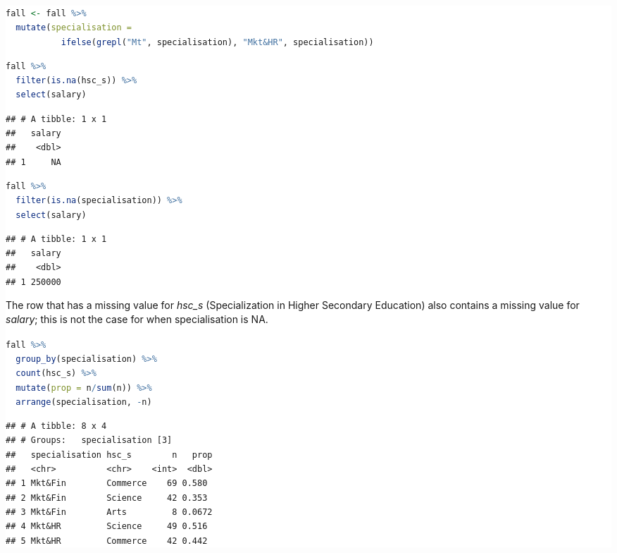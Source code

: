 ``` r
fall <- fall %>% 
  mutate(specialisation = 
           ifelse(grepl("Mt", specialisation), "Mkt&HR", specialisation))
```

``` r
fall %>% 
  filter(is.na(hsc_s)) %>% 
  select(salary)
```

    ## # A tibble: 1 x 1
    ##   salary
    ##    <dbl>
    ## 1     NA

``` r
fall %>% 
  filter(is.na(specialisation)) %>% 
  select(salary)
```

    ## # A tibble: 1 x 1
    ##   salary
    ##    <dbl>
    ## 1 250000

The row that has a missing value for *hsc_s* (Specialization in Higher
Secondary Education) also contains a missing value for *salary*; this is
not the case for when specialisation is NA.

``` r
fall %>% 
  group_by(specialisation) %>% 
  count(hsc_s) %>% 
  mutate(prop = n/sum(n)) %>% 
  arrange(specialisation, -n)
```

    ## # A tibble: 8 x 4
    ## # Groups:   specialisation [3]
    ##   specialisation hsc_s        n   prop
    ##   <chr>          <chr>    <int>  <dbl>
    ## 1 Mkt&Fin        Commerce    69 0.580 
    ## 2 Mkt&Fin        Science     42 0.353 
    ## 3 Mkt&Fin        Arts         8 0.0672
    ## 4 Mkt&HR         Science     49 0.516 
    ## 5 Mkt&HR         Commerce    42 0.442 